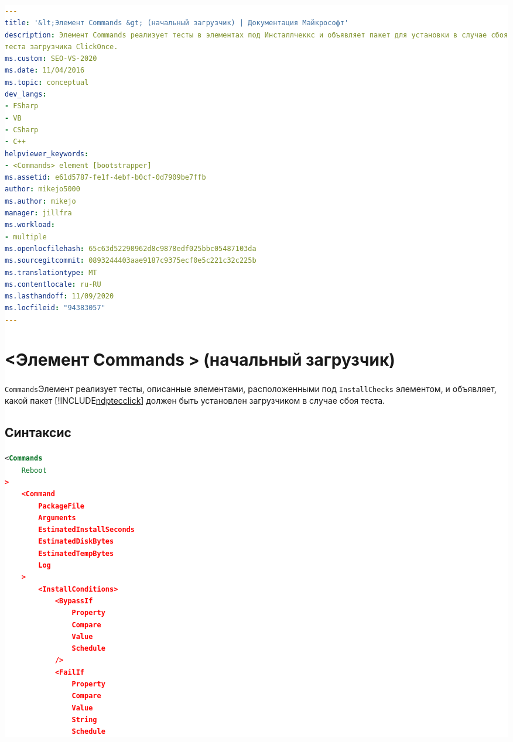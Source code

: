 ```yaml
---
title: '&lt;Элемент Commands &gt; (начальный загрузчик) | Документация Майкрософт'
description: Элемент Commands реализует тесты в элементах под Инсталлчеккс и объявляет пакет для установки в случае сбоя теста загрузчика ClickOnce.
ms.custom: SEO-VS-2020
ms.date: 11/04/2016
ms.topic: conceptual
dev_langs:
- FSharp
- VB
- CSharp
- C++
helpviewer_keywords:
- <Commands> element [bootstrapper]
ms.assetid: e61d5787-fe1f-4ebf-b0cf-0d7909be7ffb
author: mikejo5000
ms.author: mikejo
manager: jillfra
ms.workload:
- multiple
ms.openlocfilehash: 65c63d52290962d8c9878edf025bbc05487103da
ms.sourcegitcommit: 0893244403aae9187c9375ecf0e5c221c32c225b
ms.translationtype: MT
ms.contentlocale: ru-RU
ms.lasthandoff: 11/09/2020
ms.locfileid: "94383057"
---
```

# <a name="ltcommandsgt-element-bootstrapper"></a>&lt;Элемент Commands &gt; (начальный загрузчик)
`Commands`Элемент реализует тесты, описанные элементами, расположенными под `InstallChecks` элементом, и объявляет, какой пакет [!INCLUDE[ndptecclick](../deployment/includes/ndptecclick_md.md)] должен быть установлен загрузчиком в случае сбоя теста.

## <a name="syntax"></a>Синтаксис

```xml
<Commands
    Reboot
>
    <Command
        PackageFile
        Arguments
        EstimatedInstallSeconds
        EstimatedDiskBytes
        EstimatedTempBytes
        Log
    >
        <InstallConditions>
            <BypassIf
                Property
                Compare
                Value
                Schedule
            />
            <FailIf
                Property
                Compare
                Value
                String
                Schedule
```